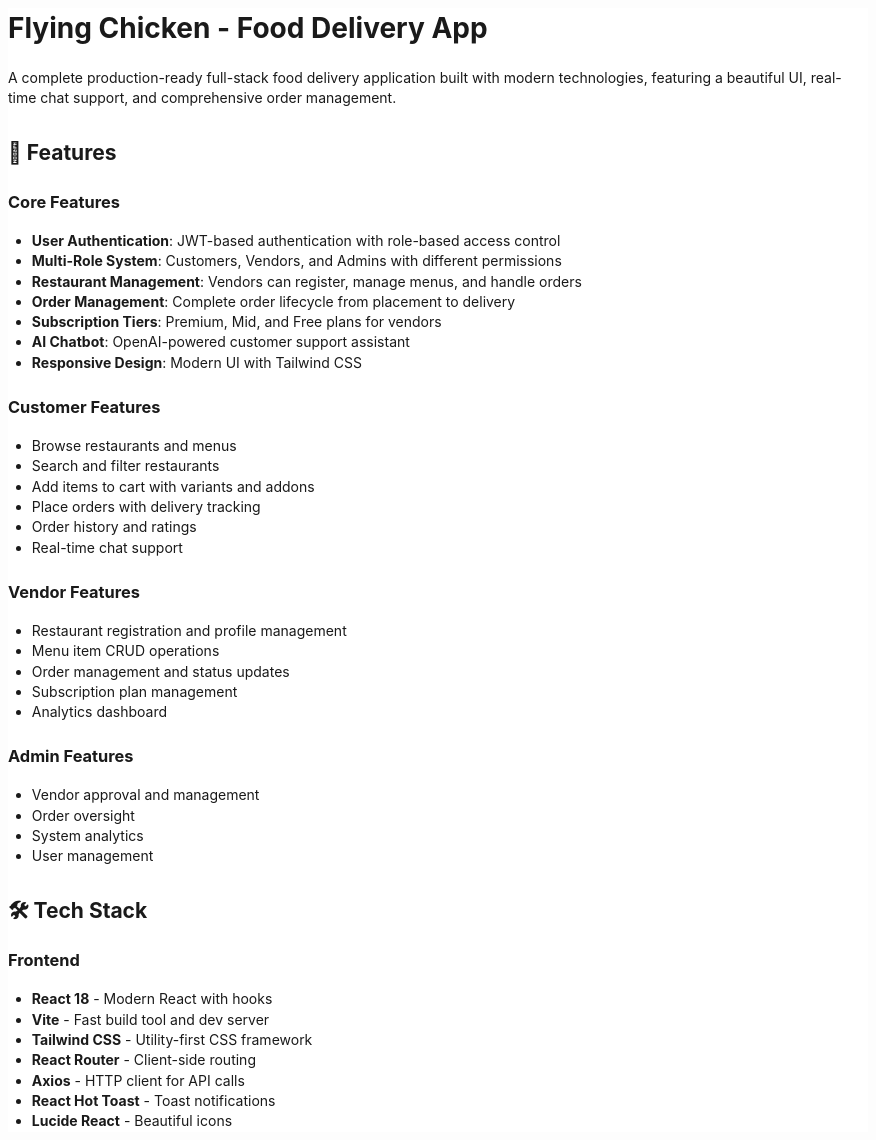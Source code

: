 # Flying Chicken - Food Delivery App

A complete production-ready full-stack food delivery application built with modern technologies, featuring a beautiful UI, real-time chat support, and comprehensive order management.

## 🚀 Features

### Core Features

- **User Authentication**: JWT-based authentication with role-based access control
- **Multi-Role System**: Customers, Vendors, and Admins with different permissions
- **Restaurant Management**: Vendors can register, manage menus, and handle orders
- **Order Management**: Complete order lifecycle from placement to delivery
- **Subscription Tiers**: Premium, Mid, and Free plans for vendors
- **AI Chatbot**: OpenAI-powered customer support assistant
- **Responsive Design**: Modern UI with Tailwind CSS

### Customer Features

- Browse restaurants and menus
- Search and filter restaurants
- Add items to cart with variants and addons
- Place orders with delivery tracking
- Order history and ratings
- Real-time chat support

### Vendor Features

- Restaurant registration and profile management
- Menu item CRUD operations
- Order management and status updates
- Subscription plan management
- Analytics dashboard

### Admin Features

- Vendor approval and management
- Order oversight
- System analytics
- User management

## 🛠️ Tech Stack

### Frontend

- **React 18** - Modern React with hooks
- **Vite** - Fast build tool and dev server
- **Tailwind CSS** - Utility-first CSS framework
- **React Router** - Client-side routing
- **Axios** - HTTP client for API calls
- **React Hot Toast** - Toast notifications
- **Lucide React** - Beautiful icons
